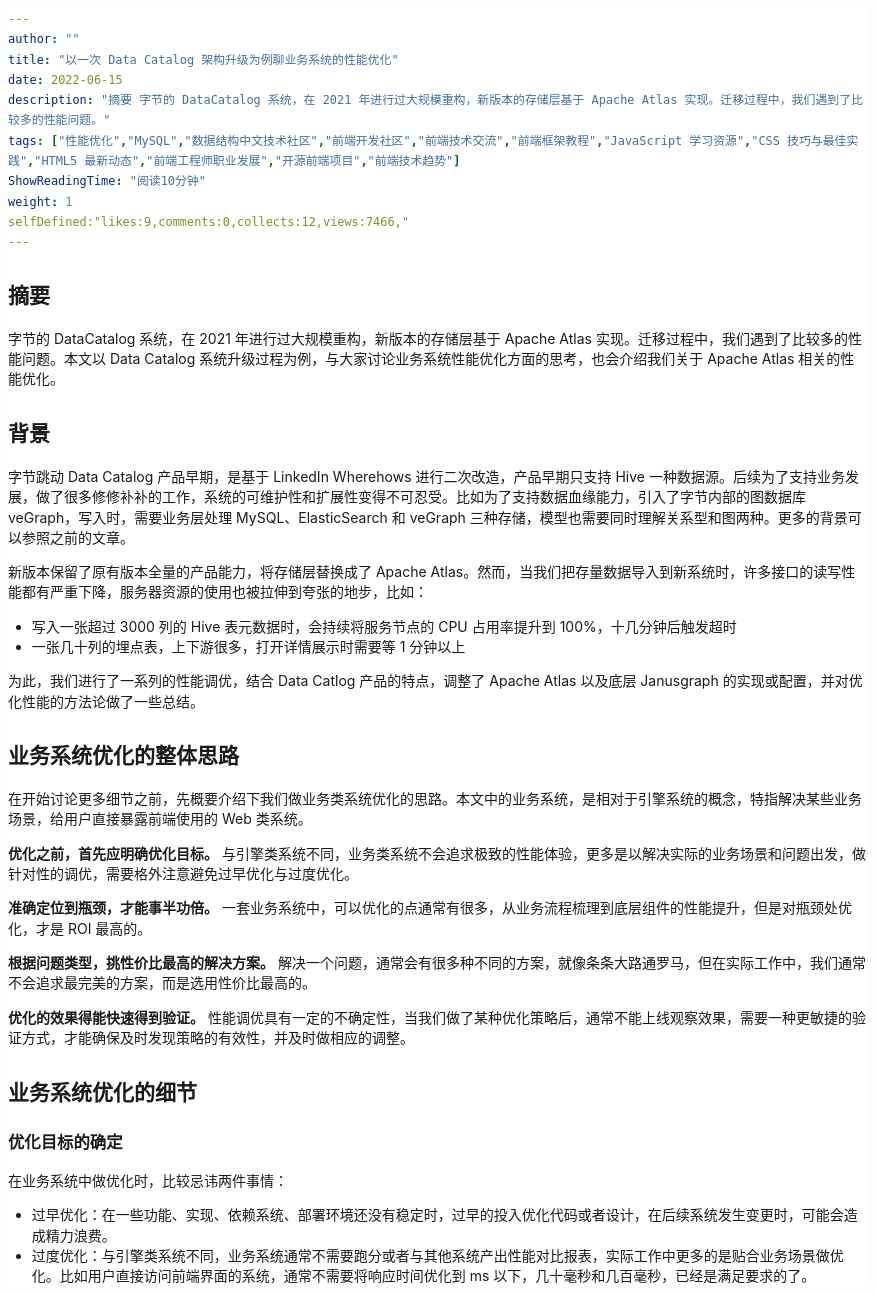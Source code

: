 ```yaml
---
author: ""
title: "以一次 Data Catalog 架构升级为例聊业务系统的性能优化"
date: 2022-06-15
description: "摘要 字节的 DataCatalog 系统，在 2021 年进行过大规模重构，新版本的存储层基于 Apache Atlas 实现。迁移过程中，我们遇到了比较多的性能问题。"
tags: ["性能优化","MySQL","数据结构中文技术社区","前端开发社区","前端技术交流","前端框架教程","JavaScript 学习资源","CSS 技巧与最佳实践","HTML5 最新动态","前端工程师职业发展","开源前端项目","前端技术趋势"]
ShowReadingTime: "阅读10分钟"
weight: 1
selfDefined:"likes:9,comments:0,collects:12,views:7466,"
---
```

摘要
--

字节的 DataCatalog 系统，在 2021 年进行过大规模重构，新版本的存储层基于 Apache Atlas 实现。迁移过程中，我们遇到了比较多的性能问题。本文以 Data Catalog 系统升级过程为例，与大家讨论业务系统性能优化方面的思考，也会介绍我们关于 Apache Atlas 相关的性能优化。

背景
--

字节跳动 Data Catalog 产品早期，是基于 LinkedIn Wherehows 进行二次改造，产品早期只支持 Hive 一种数据源。后续为了支持业务发展，做了很多修修补补的工作，系统的可维护性和扩展性变得不可忍受。比如为了支持数据血缘能力，引入了字节内部的图数据库 veGraph，写入时，需要业务层处理 MySQL、ElasticSearch 和 veGraph 三种存储，模型也需要同时理解关系型和图两种。更多的背景可以参照之前的文章。

新版本保留了原有版本全量的产品能力，将存储层替换成了 Apache Atlas。然而，当我们把存量数据导入到新系统时，许多接口的读写性能都有严重下降，服务器资源的使用也被拉伸到夸张的地步，比如：

*   写入一张超过 3000 列的 Hive 表元数据时，会持续将服务节点的 CPU 占用率提升到 100%，十几分钟后触发超时
*   一张几十列的埋点表，上下游很多，打开详情展示时需要等 1 分钟以上

为此，我们进行了一系列的性能调优，结合 Data Catlog 产品的特点，调整了 Apache Atlas 以及底层 Janusgraph 的实现或配置，并对优化性能的方法论做了一些总结。

业务系统优化的整体思路
-----------

在开始讨论更多细节之前，先概要介绍下我们做业务类系统优化的思路。本文中的业务系统，是相对于引擎系统的概念，特指解决某些业务场景，给用户直接暴露前端使用的 Web 类系统。

**优化之前，首先应明确优化目标。** 与引擎类系统不同，业务类系统不会追求极致的性能体验，更多是以解决实际的业务场景和问题出发，做针对性的调优，需要格外注意避免过早优化与过度优化。

**准确定位到瓶颈，才能事半功倍。** 一套业务系统中，可以优化的点通常有很多，从业务流程梳理到底层组件的性能提升，但是对瓶颈处优化，才是 ROI 最高的。

**根据问题类型，挑性价比最高的解决方案。** 解决一个问题，通常会有很多种不同的方案，就像条条大路通罗马，但在实际工作中，我们通常不会追求最完美的方案，而是选用性价比最高的。

**优化的效果得能快速得到验证。** 性能调优具有一定的不确定性，当我们做了某种优化策略后，通常不能上线观察效果，需要一种更敏捷的验证方式，才能确保及时发现策略的有效性，并及时做相应的调整。

业务系统优化的细节
---------

### 优化目标的确定

在业务系统中做优化时，比较忌讳两件事情：

*   过早优化：在一些功能、实现、依赖系统、部署环境还没有稳定时，过早的投入优化代码或者设计，在后续系统发生变更时，可能会造成精力浪费。
*   过度优化：与引擎类系统不同，业务系统通常不需要跑分或者与其他系统产出性能对比报表，实际工作中更多的是贴合业务场景做优化。比如用户直接访问前端界面的系统，通常不需要将响应时间优化到 ms 以下，几十毫秒和几百毫秒，已经是满足要求的了。
